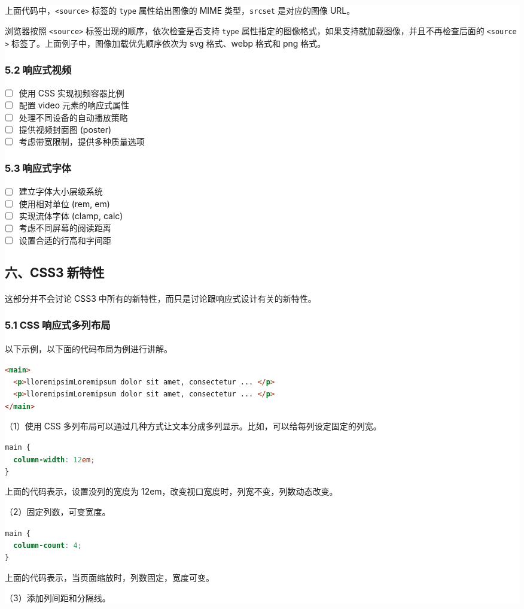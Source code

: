 上面代码中，`<source>` 标签的 `type` 属性给出图像的 MIME 类型，`srcset` 是对应的图像 URL。

浏览器按照 `<source>` 标签出现的顺序，依次检查是否支持 `type` 属性指定的图像格式，如果支持就加载图像，并且不再检查后面的 `<source>` 标签了。上面例子中，图像加载优先顺序依次为 svg 格式、webp 格式和 png 格式。

### 5.2 响应式视频

- [ ] 使用 CSS 实现视频容器比例
- [ ] 配置 video 元素的响应式属性
- [ ] 处理不同设备的自动播放策略
- [ ] 提供视频封面图 (poster)
- [ ] 考虑带宽限制，提供多种质量选项

### 5.3 响应式字体

- [ ] 建立字体大小层级系统
- [ ] 使用相对单位 (rem, em)
- [ ] 实现流体字体 (clamp, calc)
- [ ] 考虑不同屏幕的阅读距离
- [ ] 设置合适的行高和字间距

## 六、CSS3 新特性

这部分并不会讨论 CSS3 中所有的新特性，而只是讨论跟响应式设计有关的新特性。

### 5.1 CSS 响应式多列布局

以下示例，以下面的代码布局为例进行讲解。

```html
<main> 
  <p>lloremipsimLoremipsum dolor sit amet, consectetur ... </p> 
  <p>lloremipsimLoremipsum dolor sit amet, consectetur ... </p> 
</main>
```

（1）使用 CSS 多列布局可以通过几种方式让文本分成多列显示。比如，可以给每列设定固定的列宽。

```css
main { 
  column-width: 12em; 
}
```

上面的代码表示，设置没列的宽度为 12em，改变视口宽度时，列宽不变，列数动态改变。

（2）固定列数，可变宽度。

```css
main { 
  column-count: 4; 
}
```

上面的代码表示，当页面缩放时，列数固定，宽度可变。

（3）添加列间距和分隔线。
